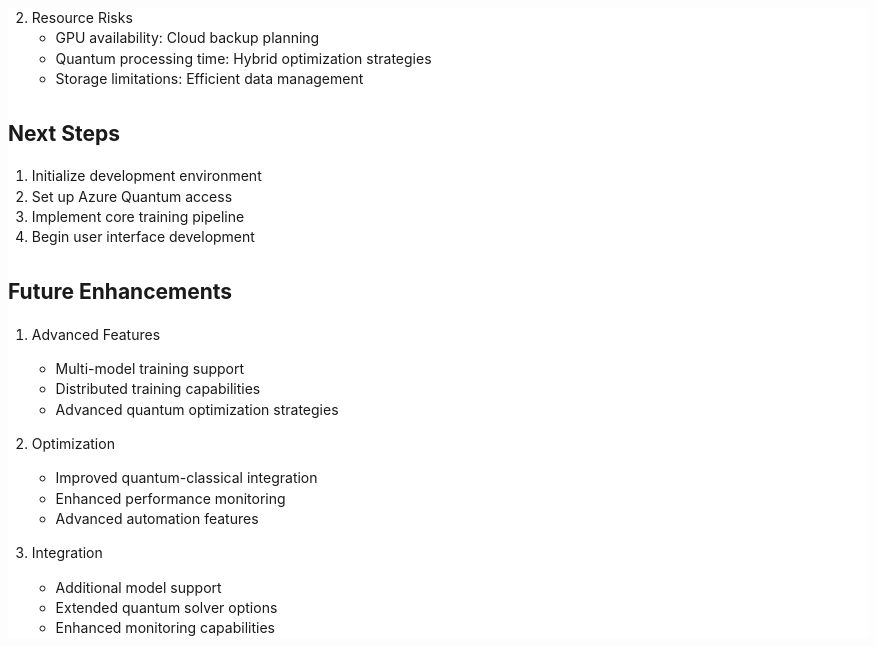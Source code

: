 2. Resource Risks
   - GPU availability: Cloud backup planning
   - Quantum processing time: Hybrid optimization strategies
   - Storage limitations: Efficient data management

## Next Steps

1. Initialize development environment
2. Set up Azure Quantum access
3. Implement core training pipeline
4. Begin user interface development

## Future Enhancements

1. Advanced Features
   - Multi-model training support
   - Distributed training capabilities
   - Advanced quantum optimization strategies

2. Optimization
   - Improved quantum-classical integration
   - Enhanced performance monitoring
   - Advanced automation features

3. Integration
   - Additional model support
   - Extended quantum solver options
   - Enhanced monitoring capabilities